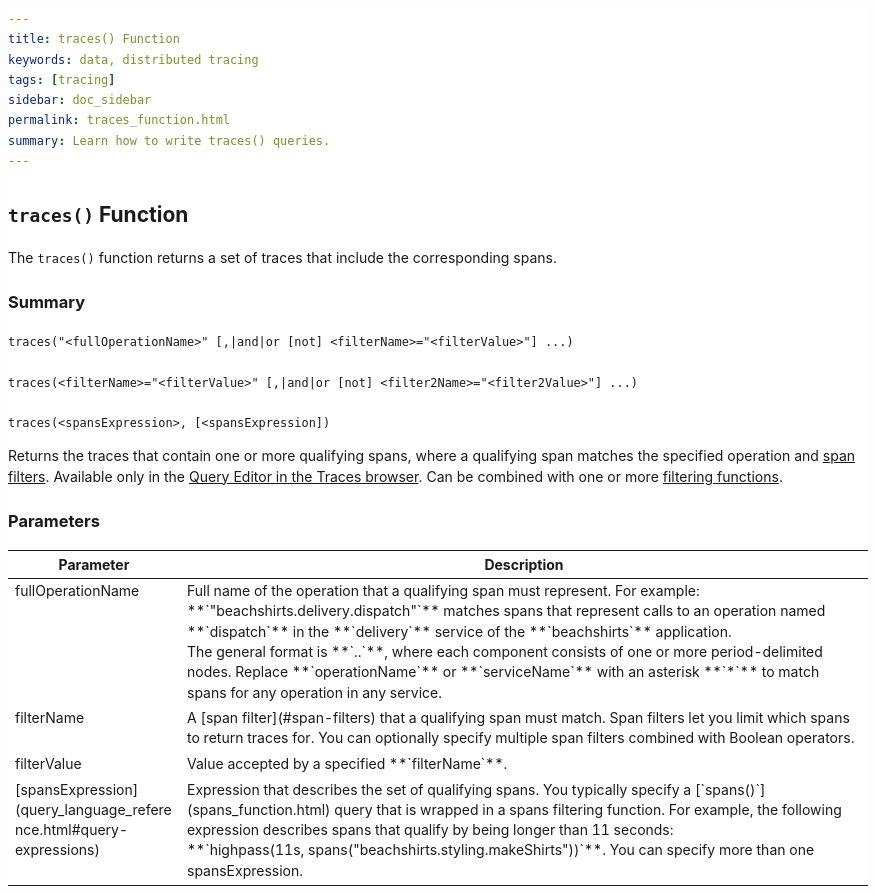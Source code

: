 ```yaml
---
title: traces() Function
keywords: data, distributed tracing
tags: [tracing]
sidebar: doc_sidebar
permalink: traces_function.html
summary: Learn how to write traces() queries.
---
```


## `traces()` Function

The `traces()` function returns a set of traces that include the corresponding spans.

### Summary

```
traces("<fullOperationName>" [,|and|or [not] <filterName>="<filterValue>"] ...)

traces(<filterName>="<filterValue>" [,|and|or [not] <filter2Name>="<filter2Value>"] ...)

traces(<spansExpression>, [<spansExpression])
```
Returns the traces that contain one or more qualifying spans, where a qualifying span matches the specified operation and [span filters](#span-filters). Available only in the [Query Editor in the Traces browser](trace_data_query.html#use-query-editor-power-users). Can be combined with one or more [filtering functions](#filtering-functions).

### Parameters 

<table style="width: 100%;">
<tbody>
<thead>
<tr><th width="20%">Parameter</th><th width="80%">Description</th></tr>
</thead>
<tr>
<td>fullOperationName</td>
<td markdown="span">Full name of the operation that a qualifying span must represent. For example:
<br> **`"beachshirts.delivery.dispatch"`** matches spans that represent calls to an operation named **`dispatch`** in the **`delivery`** service of the **`beachshirts`** application.
<br> The general format is **`<application>.<service>.<operationName>`**, where each component consists of one or more period-delimited nodes. Replace **`operationName`** or **`serviceName`** with an asterisk **`*`** to match spans for any operation in any service. </td>
</tr>

<tr>
<td>filterName</td>
<td markdown="span"> A [span filter](#span-filters) that a qualifying span must match. Span filters let you limit which spans to return traces for. You can optionally specify multiple span filters combined with Boolean operators.</td></tr>
<tr>
<td>filterValue</td>
<td markdown="span">Value accepted by a specified **`filterName`**.</td></tr>
<tr>
<td markdown="span">[spansExpression](query_language_reference.html#query-expressions)</td>
<td markdown="span">Expression that describes the set of qualifying spans. You typically specify a [`spans()`](spans_function.html) query that is wrapped in a spans filtering function. For example, the following expression describes spans that qualify by being longer than 11 seconds: <br> **`highpass(11s, spans("beachshirts.styling.makeShirts"))`**. You can specify more than one spansExpression. </td>
</tr>
</tbody>
</table>
